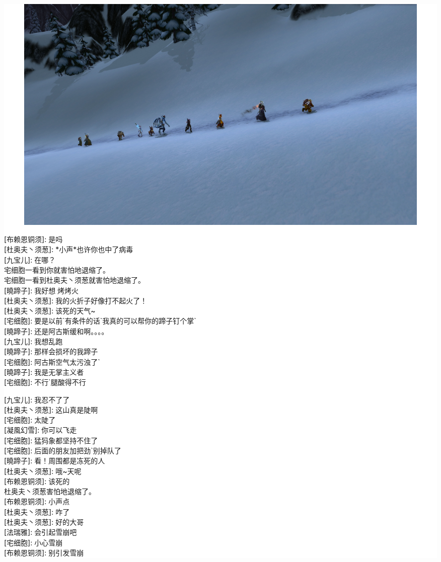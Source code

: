 <figure><img src="../../.gitbook/assets/WoWScrnShot_011923_204157.jpg" alt=""><figcaption></figcaption></figure>

\[布赖恩铜须]: 是吗\
\[杜奥夫丶须葱]: \*小声\*也许你也中了病毒\
\[九宝儿]: 在哪？\
宅细胞一看到你就害怕地退缩了。\
宅细胞一看到杜奥夫丶须葱就害怕地退缩了。\
\[曉蹄子]: 我好想 烤烤火\
\[杜奥夫丶须葱]: 我的火折子好像打不起火了！\
\[杜奥夫丶须葱]: 该死的天气\~\
\[宅细胞]: 要是以前\`有条件的话\`我真的可以帮你的蹄子钉个掌\`\
\[曉蹄子]: 还是阿古斯缓和啊。。。。\
\[九宝儿]: 我想乱跑\
\[曉蹄子]: 那样会损坏的我蹄子\
\[宅细胞]: 阿古斯空气太污浊了\`\
\[曉蹄子]: 我是无掌主义者\
\[宅细胞]: 不行\`腿酸得不行

\[九宝儿]: 我忍不了了\
\[杜奥夫丶须葱]: 这山真是陡啊\
\[宅细胞]: 太陡了\
\[凝風幻雪]: 你可以飞走\
\[宅细胞]: 猛犸象都坚持不住了\
\[宅细胞]: 后面的朋友加把劲\`别掉队了\
\[曉蹄子]: 看！周围都是冻死的人\
\[杜奥夫丶须葱]: 哦\~天呢\
\[布赖恩铜须]: 该死的\
杜奥夫丶须葱害怕地退缩了。\
\[布赖恩铜须]: 小声点\
\[杜奥夫丶须葱]: 咋了\
\[杜奥夫丶须葱]: 好的大哥\
\[法瑞雅]: 会引起雪崩吧\
\[宅细胞]: 小心雪崩\
\[布赖恩铜须]: 别引发雪崩
